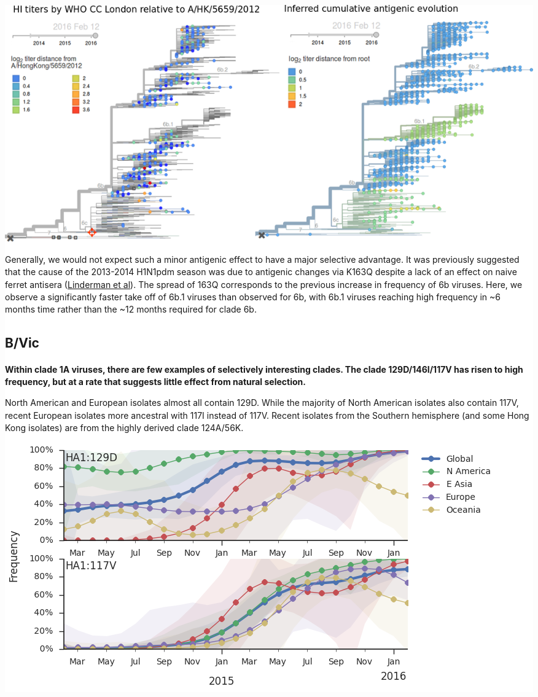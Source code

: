 ![H1N1pdm HI](./figures/figures_feb-2016_h1n1pdm_hi.png)


Generally, we would not expect such a minor antigenic effect to have a major selective advantage. It was previously suggested that the cause of the 2013-2014 H1N1pdm season was due to antigenic changes via K163Q despite a lack of an effect on naive ferret antisera (<a href="http://www.pnas.org/content/111/44/15798">Linderman et al</a>). The spread of 163Q corresponds to the previous increase in frequency of 6b viruses. Here, we observe a significantly faster take off of 6b.1 viruses than observed for 6b, with 6b.1 viruses reaching high frequency in ~6 months time rather than the ~12 months required for clade 6b.

## B/Vic

**Within clade 1A viruses, there are few examples of selectively interesting clades. The clade 129D/146I/117V has risen to high frequency, but at a rate that suggests little effect from natural selection.**


North American and European isolates almost all contain 129D. While the majority of North American isolates also contain 117V, recent European isolates more ancestral with 117I instead of 117V. Recent isolates from the Southern hemisphere (and some Hong Kong isolates) are from the highly derived clade 124A/56K.


![Vic mutations](./figures/figures_feb-2016_vic_mutations.png)
